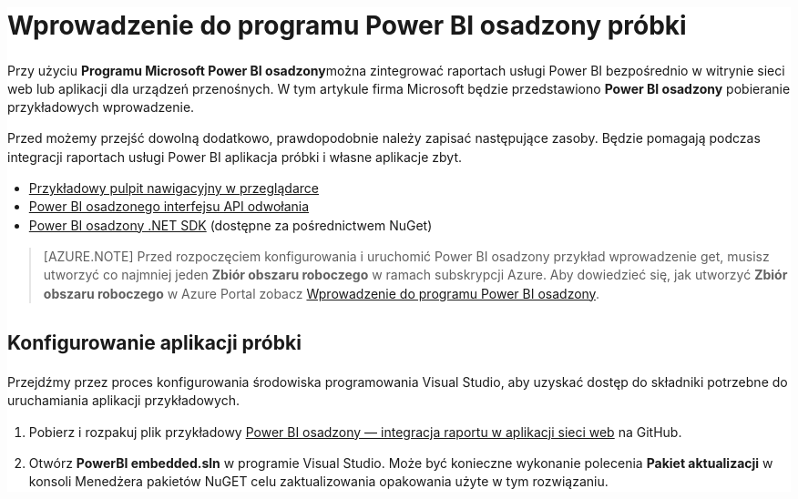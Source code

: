 <properties
   pageTitle="Rozpoczynanie pracy z próbki."
   description="Power BI osadzony, użyj SDK, aby dodać interakcyjnych raportów usługi Power BI do aplikacji analizy biznesowej"
   services="power-bi-embedded"
   documentationCenter=""
   authors="guyinacube"
   manager="erikre"
   editor=""
   tags=""/>
<tags
   ms.service="power-bi-embedded"
   ms.devlang="NA"
   ms.topic="article"
   ms.tgt_pltfrm="NA"
   ms.workload="powerbi"
   ms.date="10/04/2016"
   ms.author="asaxton"/>

# <a name="get-started-with-power-bi-embedded-sample"></a>Wprowadzenie do programu Power BI osadzony próbki

Przy użyciu **Programu Microsoft Power BI osadzony**można zintegrować raportach usługi Power BI bezpośrednio w witrynie sieci web lub aplikacji dla urządzeń przenośnych. W tym artykule firma Microsoft będzie przedstawiono **Power BI osadzony** pobieranie przykładowych wprowadzenie.

Przed możemy przejść dowolną dodatkowo, prawdopodobnie należy zapisać następujące zasoby. Będzie pomagają podczas integracji raportach usługi Power BI aplikacja próbki i własne aplikacje zbyt.

 -  [Przykładowy pulpit nawigacyjny w przeglądarce](http://go.microsoft.com/fwlink/?LinkId=761493)
 -  [Power BI osadzonego interfejsu API odwołania](https://msdn.microsoft.com/library/mt711493.aspx)
 -  [Power BI osadzony .NET SDK](http://go.microsoft.com/fwlink/?LinkId=746472) (dostępne za pośrednictwem NuGet)



> [AZURE.NOTE] Przed rozpoczęciem konfigurowania i uruchomić Power BI osadzony przykład wprowadzenie get, musisz utworzyć co najmniej jeden **Zbiór obszaru roboczego** w ramach subskrypcji Azure. Aby dowiedzieć się, jak utworzyć **Zbiór obszaru roboczego** w Azure Portal zobacz [Wprowadzenie do programu Power BI osadzony](power-bi-embedded-get-started.md).

## <a name="configure-the-sample-app"></a>Konfigurowanie aplikacji próbki

Przejdźmy przez proces konfigurowania środowiska programowania Visual Studio, aby uzyskać dostęp do składniki potrzebne do uruchamiania aplikacji przykładowych.

1. Pobierz i rozpakuj plik przykładowy [Power BI osadzony — integracja raportu w aplikacji sieci web](http://go.microsoft.com/fwlink/?LinkId=761493) na GitHub.

2. Otwórz **PowerBI embedded.sln** w programie Visual Studio. Może być konieczne wykonanie polecenia **Pakiet aktualizacji** w konsoli Menedżera pakietów NuGET celu zaktualizowania opakowania użyte w tym rozwiązaniu.
